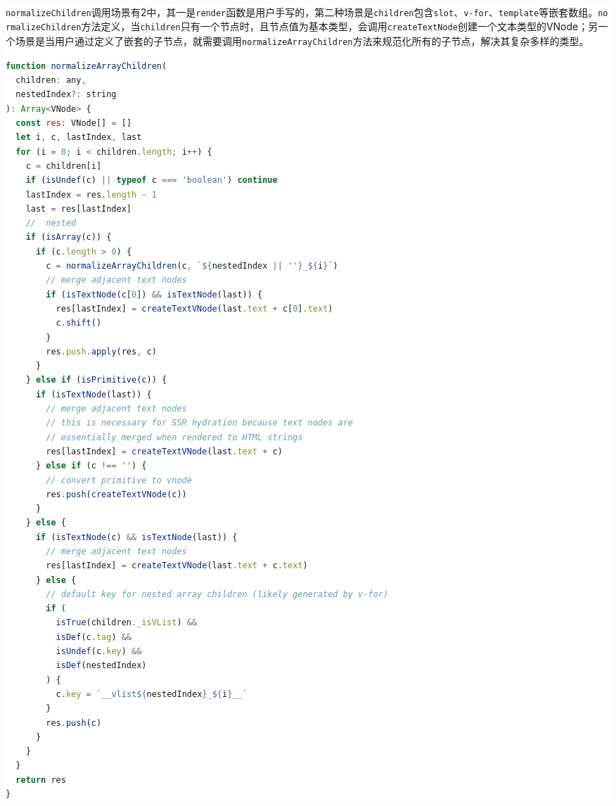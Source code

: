 ```javascript
```

`normalizeChildren`调用场景有2中，其一是`render`函数是用户手写的，第二种场景是`children`包含`slot`、`v-for`、`template`等嵌套数组。`normalizeChildren`方法定义，当`children`只有一个节点时，且节点值为基本类型，会调用`createTextNode`创建一个文本类型的VNode；另一个场景是当用户通过定义了嵌套的子节点，就需要调用`normalizeArrayChildren`方法来规范化所有的子节点，解决其复杂多样的类型。

```javascript
function normalizeArrayChildren(
  children: any,
  nestedIndex?: string
): Array<VNode> {
  const res: VNode[] = []
  let i, c, lastIndex, last
  for (i = 0; i < children.length; i++) {
    c = children[i]
    if (isUndef(c) || typeof c === 'boolean') continue
    lastIndex = res.length - 1
    last = res[lastIndex]
    //  nested
    if (isArray(c)) {
      if (c.length > 0) {
        c = normalizeArrayChildren(c, `${nestedIndex || ''}_${i}`)
        // merge adjacent text nodes
        if (isTextNode(c[0]) && isTextNode(last)) {
          res[lastIndex] = createTextVNode(last.text + c[0].text)
          c.shift()
        }
        res.push.apply(res, c)
      }
    } else if (isPrimitive(c)) {
      if (isTextNode(last)) {
        // merge adjacent text nodes
        // this is necessary for SSR hydration because text nodes are
        // essentially merged when rendered to HTML strings
        res[lastIndex] = createTextVNode(last.text + c)
      } else if (c !== '') {
        // convert primitive to vnode
        res.push(createTextVNode(c))
      }
    } else {
      if (isTextNode(c) && isTextNode(last)) {
        // merge adjacent text nodes
        res[lastIndex] = createTextVNode(last.text + c.text)
      } else {
        // default key for nested array children (likely generated by v-for)
        if (
          isTrue(children._isVList) &&
          isDef(c.tag) &&
          isUndef(c.key) &&
          isDef(nestedIndex)
        ) {
          c.key = `__vlist${nestedIndex}_${i}__`
        }
        res.push(c)
      }
    }
  }
  return res
}
```
